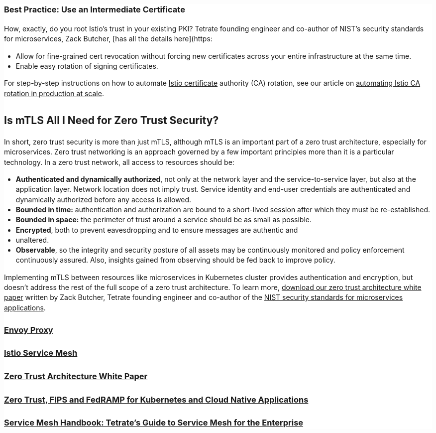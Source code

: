 ### Best Practice: Use an Intermediate Certificate

How, exactly, do you root Istio’s trust in your existing PKI? Tetrate founding engineer and co-author of NIST’s security standards for microservices, Zack Butcher, [has all the details here](https:

*   Allow for fine-grained cert revocation without forcing new certificates across your entire infrastructure at the same time.
*   Enable easy rotation of signing certificates.

For step-by-step instructions on how to automate [Istio certificate](/blog/how-are-certificates-managed-in-istio/) authority (CA) rotation, see our article on [automating Istio CA rotation in production at scale](/blog/automate-istio-ca-rotation-in-production-at-scale/).

## Is mTLS All I Need for Zero Trust Security?

In short, zero trust security is more than just mTLS, although mTLS is an important part of a zero trust architecture, especially for microservices. Zero trust networking is an approach governed by a few important principles more than it is a particular technology. In a zero trust network, all access to resources should be:

*   **Authenticated and dynamically authorized**, not only at the network layer and the service-to-service layer, but also at the application layer. Network location does not imply trust. Service identity and end-user credentials are authenticated and dynamically authorized before any access is allowed.
*   **Bounded in time:** authentication and authorization are bound to a short-lived session after which they must be re-established.
*   **Bounded in space:** the perimeter of trust around a service should be as small as possible.
*   **Encrypted**, both to prevent eavesdropping and to ensure messages are authentic and
*   unaltered.
*   **Observable**, so the integrity and security posture of all assets may be continuously monitored and policy enforcement continuously assured. Also, insights gained from observing should be fed back to improve policy.

Implementing mTLS between resources like microservices in Kubernetes cluster provides authentication and encryption, but doesn’t address the rest of the full scope of a zero trust architecture. To learn more, [download our zero trust architecture white paper](/resource/zero-trust-architecture-white-paper/) written by Zack Butcher, Tetrate founding engineer and co-author of the [NIST security standards for microservices applications](/blog/nist-standards-for-zero-trust-the-sp-800-204-series/).

### [Envoy Proxy](/learn/envoy-proxy/)

### [Istio Service Mesh](/learn/istio-service-mesh/)

### [Zero Trust Architecture White Paper](/resource/zero-trust-architecture-white-paper/)

### [Zero Trust, FIPS and FedRAMP for Kubernetes and Cloud Native Applications](/resource/zero-trust-fips-and-fedramp-for-cloud-native-applications/)

### [Service Mesh Handbook: Tetrate’s Guide to Service Mesh for the Enterprise](/resource/service-mesh-handbook/)
